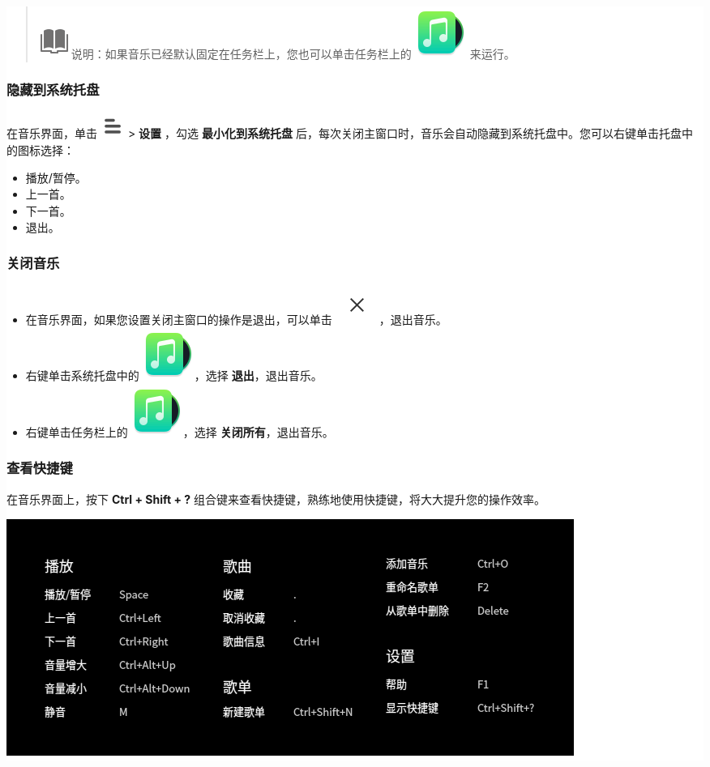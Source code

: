 > ![notes](icon/notes.svg)说明：如果音乐已经默认固定在任务栏上，您也可以单击任务栏上的 ![music_icon-24](icon/music_icon-24.svg) 来运行。

### 隐藏到系统托盘

在音乐界面，单击 ![icon_menu](icon/icon_menu.svg) > **设置** ，勾选 **最小化到系统托盘** 后，每次关闭主窗口时，音乐会自动隐藏到系统托盘中。您可以右键单击托盘中的图标选择：

- 播放/暂停。
- 上一首。
- 下一首。
- 退出。

### 关闭音乐

- 在音乐界面，如果您设置关闭主窗口的操作是退出，可以单击 ![close_icon](icon/close.svg)，退出音乐。
- 右键单击系统托盘中的 ![music_icon-24](icon/music_icon-24.svg)，选择 **退出**，退出音乐。
- 右键单击任务栏上的 ![music_icon-24](icon/music_icon-24.svg)，选择 **关闭所有**，退出音乐。

### 查看快捷键

在音乐界面上，按下 **Ctrl + Shift + ?** 组合键来查看快捷键，熟练地使用快捷键，将大大提升您的操作效率。

![0|view](jpg/hotkey.png)
